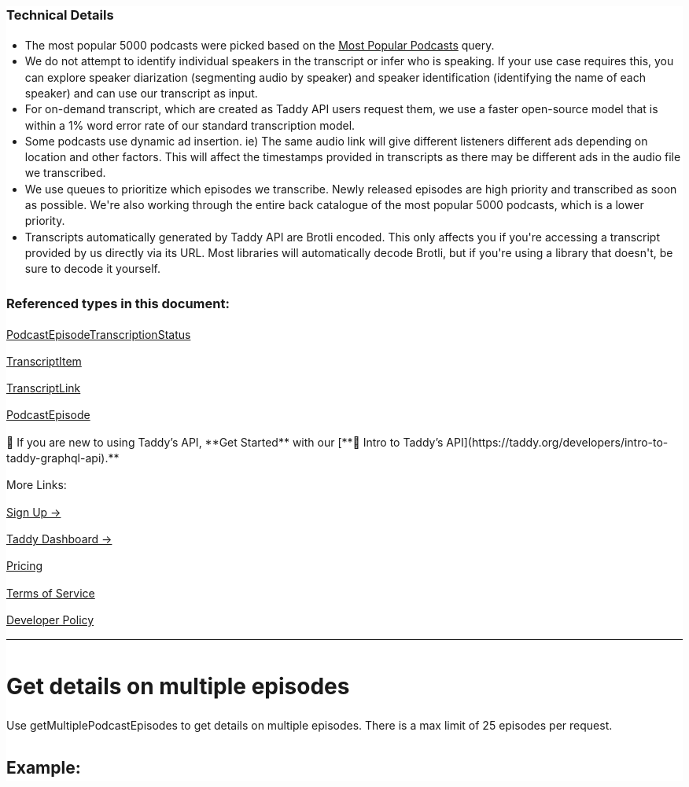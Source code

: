 ### Technical Details

- The most popular 5000 podcasts were picked based on the [Most Popular Podcasts](https://taddy.org/developers/podcast-api/most-popular-podcasts) query.
- We do not attempt to identify individual speakers in the transcript or infer who is speaking. If your use case requires this, you can explore speaker diarization (segmenting audio by speaker) and speaker identification (identifying the name of each speaker) and can use our transcript as input.
- For on-demand transcript, which are created as Taddy API users request them, we use a faster open-source model that is within a 1% word error rate of our standard transcription model.
- Some podcasts use dynamic ad insertion. ie) The same audio link will give different listeners different ads depending on location and other factors. This will affect the timestamps provided in transcripts as there may be different ads in the audio file we transcribed.
- We use queues to prioritize which episodes we transcribe. Newly released episodes are high priority and transcribed as soon as possible. We're also working through the entire back catalogue of the most popular 5000 podcasts, which is a lower priority.
- Transcripts automatically generated by Taddy API are Brotli encoded. This only affects you if you're accessing a transcript provided by us directly via its URL. Most libraries will automatically decode Brotli, but if you're using a library that doesn't, be sure to decode it yourself.

### Referenced types in this document:

[PodcastEpisodeTranscriptionStatus](https://taddy.org/developers/podcast-api/podcastepisode-transcription-status)

[TranscriptItem](https://taddy.org/developers/podcast-api/episode-transcript-item)

[TranscriptLink](https://taddy.org/developers/podcast-api/episode-transcript-link)

[PodcastEpisode](https://taddy.org/developers/podcast-api/podcastepisode)

<aside>
👋 If you are new to using Taddy’s API, **Get Started** with our [**🤖 Intro to Taddy’s API](https://taddy.org/developers/intro-to-taddy-graphql-api).**

</aside>

More Links:  

[Sign Up →](https://taddy.org/signup/developers)

[Taddy Dashboard →](https://taddy.org/dashboard) 

[Pricing](https://taddy.org/developers/pricing)

[Terms of Service](https://taddy.org/terms-of-service)

[Developer Policy](https://taddy.org/terms-of-service/developer-policy)

---

# Get details on multiple episodes

Use getMultiplePodcastEpisodes to get details on multiple episodes. There is a max limit of 25 episodes per request.

## Example:

